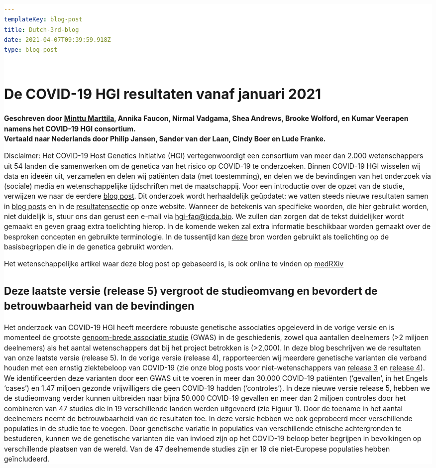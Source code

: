 ```yaml
---
templateKey: blog-post
title: Dutch-3rd-blog
date: 2021-04-07T09:39:59.918Z
type: blog-post
---
```

# De COVID-19 HGI resultaten vanaf januari 2021

**Geschreven door [Minttu Marttila](https://twitter.com/MinttuMarttila1), Annika Faucon, Nirmal Vadgama, Shea Andrews, Brooke Wolford, en Kumar Veerapen namens het COVID-19 HGI consortium.\
Vertaald naar Nederlands door Philip Jansen, Sander van der Laan, Cindy Boer en Lude Franke.**

Disclaimer: Het COVID-19 Host Genetics Initiative (HGI) vertegenwoordigt een consortium van meer dan 2.000 wetenschappers uit 54 landen die samenwerken om de genetica van het risico op COVID-19 te onderzoeken. Binnen COVID-19 HGI wisselen wij data en ideeën uit, verzamelen en delen wij patiënten data (met toestemming), en delen we de bevindingen van het onderzoek via (sociale) media en wetenschappelijke tijdschriften met de maatschappij. Voor een introductie over de opzet van de studie, verwijzen we naar de eerdere [blog post](https://www.covid19hg.org/blog/2020-09-24-freeze-3-results/). Dit onderzoek wordt herhaaldelijk geüpdatet: we vatten steeds nieuwe resultaten samen in [blog posts](https://www.covid19hg.org/blog/) en in de [resultatensectie](https://www.covid19hg.org/results/r5/) op onze website. Wanneer de betekenis van specifieke woorden, die hier gebruikt worden, niet duidelijk is, stuur ons dan gerust een e-mail via hgi-faq@icda.bio. We zullen dan zorgen dat de tekst duidelijker wordt gemaakt en geven graag extra toelichting hierop. In de komende weken zal extra informatie beschikbaar worden gemaakt over de besproken concepten en gebruikte terminologie. In de tussentijd kan [deze](https://medlineplus.gov/genetics/understanding/) bron worden gebruikt als toelichting op de basisbegrippen die in de genetica gebruikt worden.

Het wetenschappelijke artikel waar deze blog post op gebaseerd is, is ook online te vinden op [medRXiv](https://www.medrxiv.org/content/10.1101/2021.03.10.21252820v1)

## Deze laatste versie (release 5) vergroot de studieomvang en bevordert de betrouwbaarheid van de bevindingen

Het onderzoek van COVID-19 HGI heeft meerdere robuuste genetische associaties opgeleverd in de vorige versie en is momenteel de grootste [genoom-brede associatie studie](https://www.broadinstitute.org/files/styles/visuals_style/public/GWAS-Explainer-08-02-17.jpg?itok=-6sgc6nN) (GWAS) in de geschiedenis, zowel qua aantallen deelnemers (>2 miljoen deelnemers) als het aantal wetenschappers dat bij het project betrokken is (>2,000). In deze blog beschrijven we de resultaten van onze laatste versie (release 5). In de vorige versie (release 4), rapporteerden wij meerdere genetische varianten die verband houden met een ernstig ziektebeloop van COVID-19 (zie onze blog posts voor niet-wetenschappers van [release 3](https://www.covid19hg.org/blog/2020-09-24-freeze-3-results/) en [release 4](https://www.covid19hg.org/blog/2020-11-24-covid-19-hgi-results-for-data-freeze-4-october-2020/)). We identificeerden deze varianten door een GWAS uit te voeren in meer dan 30.000 COVID-19 patiënten (‘gevallen’, in het Engels ‘cases’) en 1.47 miljoen gezonde vrijwilligers die geen COVID-19 hadden (‘controles’). In deze nieuwe versie release 5, hebben we de studieomvang verder kunnen uitbreiden naar bijna 50.000 COVID-19 gevallen en meer dan 2 miljoen controles door het combineren van 47 studies die in 19 verschillende landen werden uitgevoerd (zie Figuur 1). Door de toename in het aantal deelnemers neemt de betrouwbaarheid van de resultaten toe. In deze versie hebben we ook geprobeerd meer verschillende populaties in de studie toe te voegen. Door genetische variatie in populaties van verschillende etnische achtergronden te bestuderen, kunnen we de genetische varianten die van invloed zijn op het COVID-19 beloop beter begrijpen in bevolkingen op verschillende plaatsen van de wereld. Van de 47 deelnemende studies zijn er 19 die niet-Europese populaties hebben geïncludeerd.
